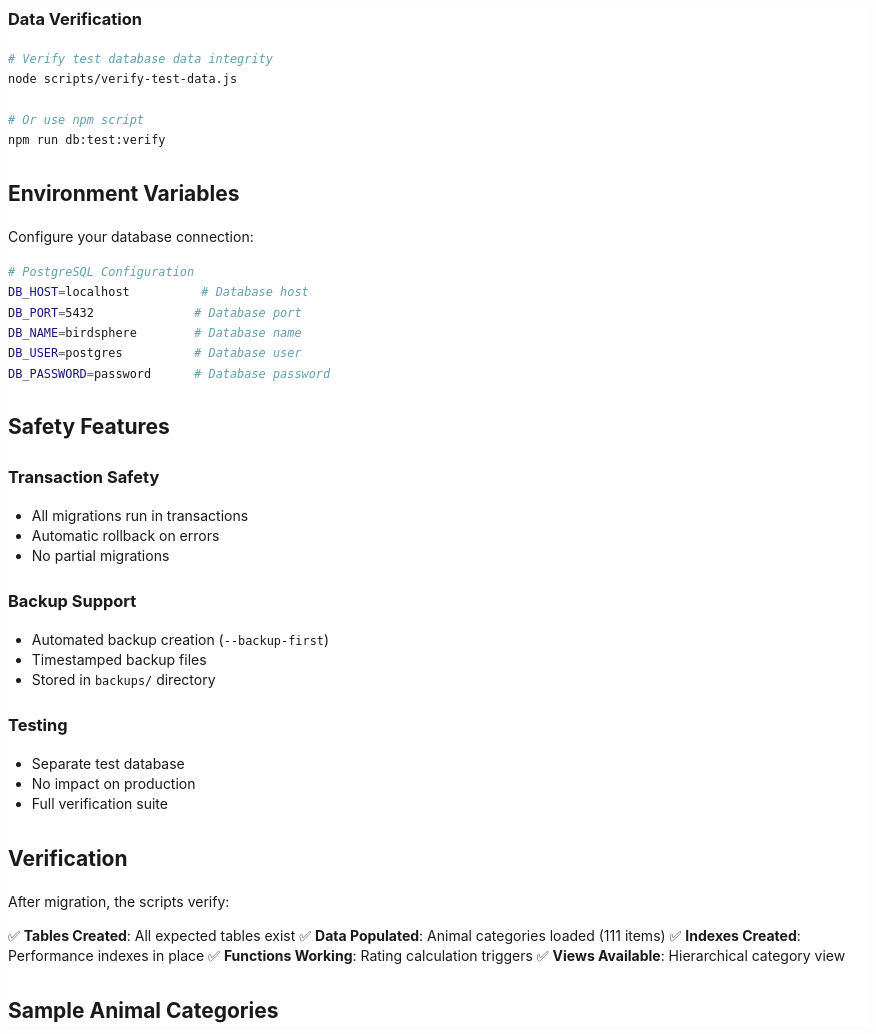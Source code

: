 ### Data Verification

```bash
# Verify test database data integrity
node scripts/verify-test-data.js

# Or use npm script
npm run db:test:verify
```

## Environment Variables

Configure your database connection:

```bash
# PostgreSQL Configuration
DB_HOST=localhost          # Database host
DB_PORT=5432              # Database port
DB_NAME=birdsphere        # Database name
DB_USER=postgres          # Database user
DB_PASSWORD=password      # Database password
```

## Safety Features

### Transaction Safety
- All migrations run in transactions
- Automatic rollback on errors
- No partial migrations

### Backup Support
- Automated backup creation (`--backup-first`)
- Timestamped backup files
- Stored in `backups/` directory

### Testing
- Separate test database
- No impact on production
- Full verification suite

## Verification

After migration, the scripts verify:

✅ **Tables Created**: All expected tables exist
✅ **Data Populated**: Animal categories loaded (111 items)
✅ **Indexes Created**: Performance indexes in place
✅ **Functions Working**: Rating calculation triggers
✅ **Views Available**: Hierarchical category view

## Sample Animal Categories
